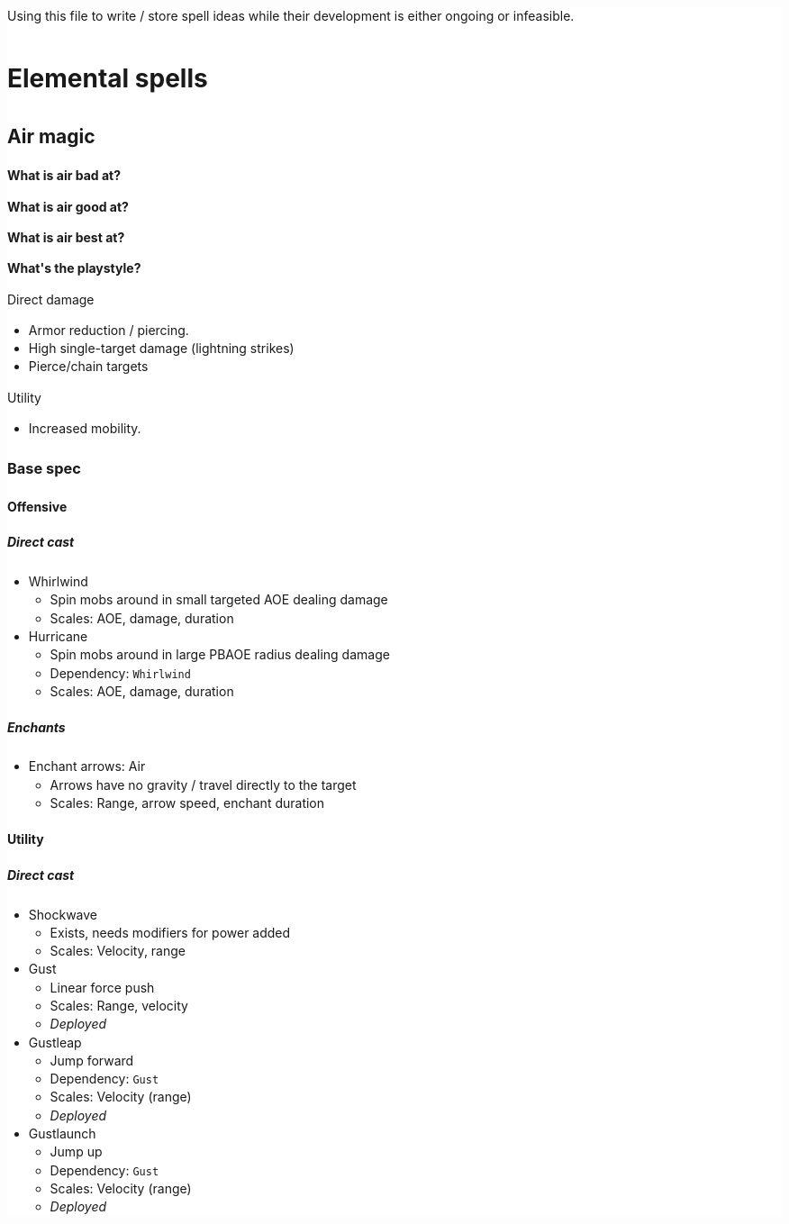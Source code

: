 Using this file to write / store spell ideas while their development is either ongoing or infeasible.





# Elemental spells

## Air magic

**What is air bad at?**

**What is air good at?**

**What is air best at?**

**What's the playstyle?**

Direct damage
* Armor reduction / piercing.
* High single-target damage (lightning strikes)
* Pierce/chain targets

Utility
* Increased mobility.

### Base spec

#### Offensive

##### Direct cast

* Whirlwind
  * Spin mobs around in small targeted AOE dealing damage
  * Scales: AOE, damage, duration
* Hurricane
  * Spin mobs around in large PBAOE radius dealing damage
  * Dependency: `Whirlwind`
  * Scales: AOE, damage, duration

##### Enchants

* Enchant arrows: Air
  * Arrows have no gravity / travel directly to the target
  * Scales: Range, arrow speed, enchant duration

#### Utility

##### Direct cast

* Shockwave
  * Exists, needs modifiers for power added
  * Scales: Velocity, range
* Gust
  * Linear force push
  * Scales: Range, velocity
  * *Deployed*
* Gustleap
  * Jump forward
  * Dependency: `Gust`
  * Scales: Velocity (range)
  * *Deployed*
* Gustlaunch
  * Jump up
  * Dependency: `Gust`
  * Scales: Velocity (range)
  * *Deployed*